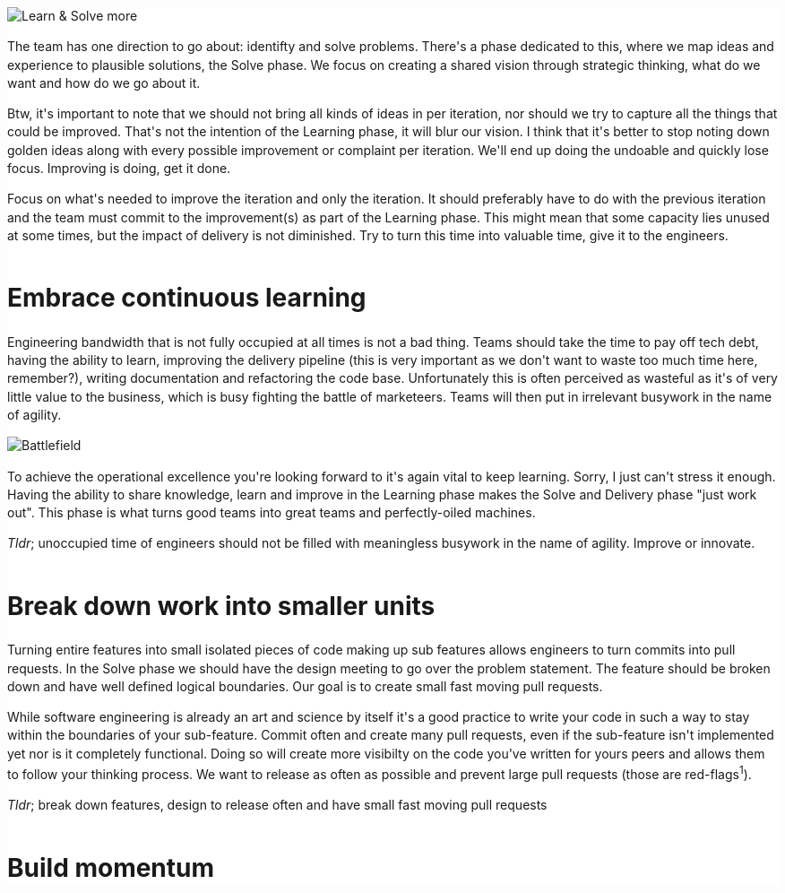 ![Learn & Solve more](/learn-and-solve-more.png)

The team has one direction to go about: identifty and solve problems. There's a phase dedicated to this, where we map ideas and experience to plausible solutions, the Solve phase. We focus on creating a shared vision through strategic thinking, what do we want and how do we go about it.

Btw, it's important to note that we should not bring all kinds of ideas in per iteration, nor should we try to capture all the things that could be improved. That's not the intention of the Learning phase, it will blur our vision. I think that it's better to stop noting down golden ideas along with every possible improvement or complaint per iteration. We'll end up doing the undoable and quickly lose focus. Improving is doing, get it done.

Focus on what's needed to improve the iteration and only the iteration. It should preferably have to do with the previous iteration and the team must commit to the improvement(s) as part of the Learning phase. This might mean that some capacity lies unused at some times, but the impact of delivery is not diminished. Try to turn this time into valuable time, give it to the engineers.

# Embrace continuous learning

Engineering bandwidth that is not fully occupied at all times is not a bad thing. Teams should take the time to pay off tech debt, having the ability to learn, improving the delivery pipeline (this is very important as we don't want to waste too much time here, remember?), writing documentation and refactoring the code base. Unfortunately this is often perceived as wasteful as it's of very little value to the business, which is busy fighting the battle of marketeers. Teams will then put in irrelevant busywork in the name of agility.

![Battlefield](/battlefield.png)

To achieve the operational excellence you're looking forward to it's again vital to keep learning. Sorry, I just can't stress it enough. Having the ability to share knowledge, learn and improve in the Learning phase makes the Solve and Delivery phase "just work out". This phase is what turns good teams into great teams and perfectly-oiled machines.

_Tldr_; unoccupied time of engineers should not be filled with meaningless busywork in the name of agility. Improve or innovate.

# Break down work into smaller units

Turning entire features into small isolated pieces of code making up sub features allows engineers to turn commits into pull requests. In the Solve phase we should have the design meeting to go over the problem statement. The feature should be broken down and have well defined logical boundaries. Our goal is to create small fast moving pull requests.

While software engineering is already an art and science by itself it's a good practice to write your code in such a way to stay within the boundaries of your sub-feature. Commit often and create many pull requests, even if the sub-feature isn't implemented yet nor is it completely functional. Doing so will create more visibilty on the code you've written for yours peers and allows them to follow your thinking process. We want to release as often as possible and prevent large pull requests (those are red-flags<sup>1</sup>).

_Tldr_; break down features, design to release often and have small fast moving pull requests

# Build momentum

